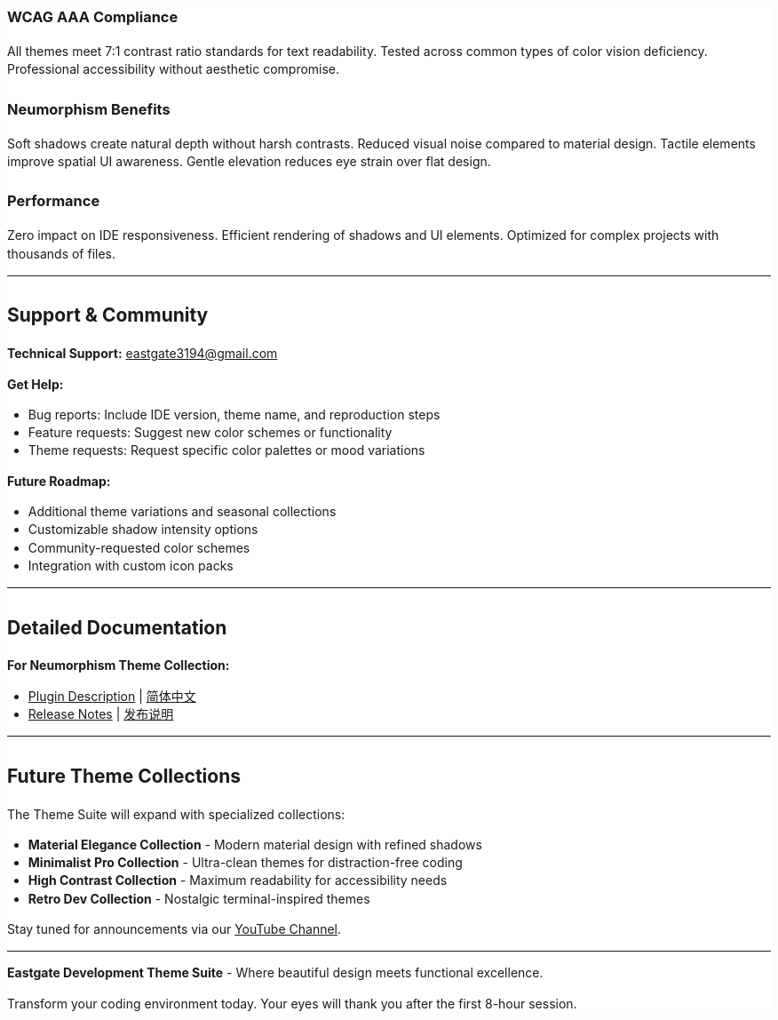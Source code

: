 ### WCAG AAA Compliance
All themes meet 7:1 contrast ratio standards for text readability. Tested across common types of color vision deficiency. Professional accessibility without aesthetic compromise.

### Neumorphism Benefits
Soft shadows create natural depth without harsh contrasts. Reduced visual noise compared to material design. Tactile elements improve spatial UI awareness. Gentle elevation reduces eye strain over flat design.

### Performance
Zero impact on IDE responsiveness. Efficient rendering of shadows and UI elements. Optimized for complex projects with thousands of files.

---

## Support & Community

**Technical Support:** eastgate3194@gmail.com

**Get Help:**
- Bug reports: Include IDE version, theme name, and reproduction steps
- Feature requests: Suggest new color schemes or functionality
- Theme requests: Request specific color palettes or mood variations

**Future Roadmap:**
- Additional theme variations and seasonal collections
- Customizable shadow intensity options
- Community-requested color schemes
- Integration with custom icon packs

---

## Detailed Documentation

**For Neumorphism Theme Collection:**
- [Plugin Description](neumorphism-theme/description.md) | [简体中文](neumorphism-theme/description.zh.md)
- [Release Notes](neumorphism-theme/release-notes.md) | [发布说明](neumorphism-theme/release-notes.zh.md)

---

## Future Theme Collections

The Theme Suite will expand with specialized collections:

- **Material Elegance Collection** - Modern material design with refined shadows
- **Minimalist Pro Collection** - Ultra-clean themes for distraction-free coding
- **High Contrast Collection** - Maximum readability for accessibility needs
- **Retro Dev Collection** - Nostalgic terminal-inspired themes

Stay tuned for announcements via our [YouTube Channel](https://www.youtube.com/@eastgate3194).

---

**Eastgate Development Theme Suite** - Where beautiful design meets functional excellence.

Transform your coding environment today. Your eyes will thank you after the first 8-hour session.
